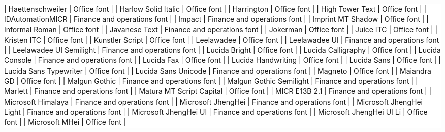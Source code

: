 | Haettenschweiler         | Office font                 |
| Harlow Solid Italic      | Office font                 |
| Harrington               | Office font                 |
| High Tower Text          | Office font                 |
| IDAutomationMICR         | Finance and operations font |
| Impact                   | Finance and operations font |
| Imprint MT Shadow        | Office font                 |
| Informal Roman           | Office font                 |
| Javanese Text            | Finance and operations font |
| Jokerman                 | Office font                 |
| Juice ITC                | Office font                 |
| Kristen ITC              | Office font                 |
| Kunstler Script          | Office font                 |
| Leelawadee               | Office font                 |
| Leelawadee UI            | Finance and operations font |
| Leelawadee UI Semilight  | Finance and operations font |
| Lucida Bright            | Office font                 |
| Lucida Calligraphy       | Office font                 |
| Lucida Console           | Finance and operations font |
| Lucida Fax               | Office font                 |
| Lucida Handwriting       | Office font                 |
| Lucida Sans              | Office font                 |
| Lucida Sans Typewriter   | Office font                 |
| Lucida Sans Unicode      | Finance and operations font |
| Magneto                  | Office font                 |
| Maiandra GD              | Office font                 |
| Malgun Gothic            | Finance and operations font |
| Malgun Gothic Semilight  | Finance and operations font |
| Marlett                  | Finance and operations font |
| Matura MT Script Capital | Office font                 |
| MICR E13B 2.1            | Finance and operations font |
| Microsoft Himalaya       | Finance and operations font |
| Microsoft JhengHei       | Finance and operations font |
| Microsoft JhengHei Light | Finance and operations font |
| Microsoft JhengHei UI    | Finance and operations font |
| Microsoft JhengHei UI Li | Office font                 |
| Microsoft MHei           | Office font                 |